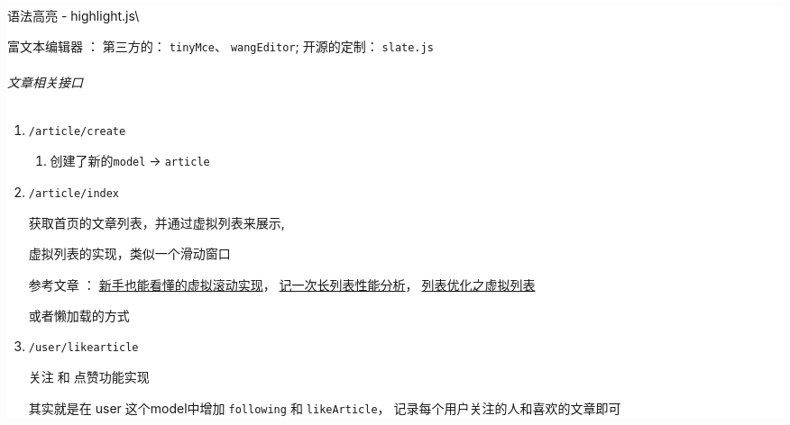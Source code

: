 语法高亮 - highlight.js\

富文本编辑器 ： 第三方的： `tinyMce`、 `wangEditor`; 开源的定制： `slate.js`

###### 文章相关接口

1. `/article/create`
   1. 创建了新的`model` -> `article`

2. `/article/index`

   获取首页的文章列表，并通过虚拟列表来展示,

   虚拟列表的实现，类似一个滑动窗口

   参考文章 ： [新手也能看懂的虚拟滚动实现](https://juejin.im/post/6844904183582162957)，  [记一次长列表性能分析](https://www.cnblogs.com/imwtr/p/10428819.html)， [列表优化之虚拟列表](https://www.jianshu.com/p/39404c94dbd0)

   或者懒加载的方式

3. `/user/likearticle`

   关注 和 点赞功能实现

   其实就是在 user 这个model中增加 `following` 和 `likeArticle`， 记录每个用户关注的人和喜欢的文章即可

































































